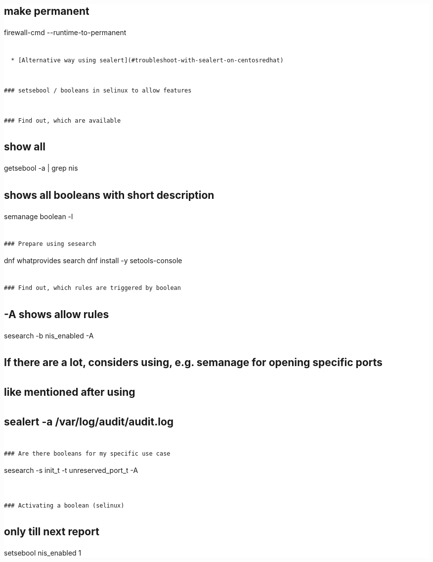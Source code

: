 ## make permanent 
firewall-cmd --runtime-to-permanent 
```

  * [Alternative way using sealert](#troubleshoot-with-sealert-on-centosredhat) 


### setsebool / booleans in selinux to allow features


### Find out, which are available 

```
## show all 
getsebool -a | grep nis 
## shows all booleans with short description 
semanage boolean -l 
```

### Prepare using sesearch

```
dnf whatprovides search
dnf install -y setools-console
```

### Find out, which rules are triggered by boolean 

```
## -A shows allow rules 
sesearch -b nis_enabled -A

## If there are a lot, considers using, e.g. semanage for opening specific ports 
## like mentioned after using 
## sealert -a /var/log/audit/audit.log 

```

### Are there booleans for my specific use case 

```
sesearch -s init_t -t unreserved_port_t -A
##
```

### Activating a boolean (selinux) 

```
## only till next report 
setsebool nis_enabled 1 
